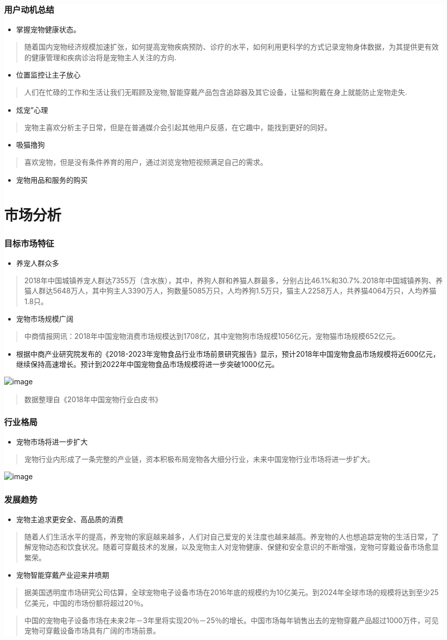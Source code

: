 ### 用户动机总结

* 掌握宠物健康状态。
> 随着国内宠物经济规模加速扩张，如何提高宠物疾病预防、诊疗的水平，如何利用更科学的方式记录宠物身体数据，为其提供更有效的健康管理和疾病诊治将是宠物主人关注的方向.
   
* 位置监控让主子放心
> 人们在忙碌的工作和生活让我们无暇顾及宠物,智能穿戴产品包含追踪器及其它设备，让猫和狗戴在身上就能防止宠物走失.

* 炫宠”心理
> 宠物主喜欢分析主子日常，但是在普通媒介会引起其他用户反感，在它趣中，能找到更好的同好。

* 吸猫撸狗
> 喜欢宠物，但是没有条件养育的用户，通过浏览宠物短视频满足自己的需求。
* 宠物用品和服务的购买

# 市场分析

### 目标市场特征

* 养宠人群众多
> 2018年中国城镇养宠人群达7355万（含水族），其中，养狗人群和养猫人群最多，分别占比46.1%和30.7%.2018年中国城镇养狗、养猫人群达5648万人，其中狗主人3390万人，狗数量5085万只，人均养狗1.5万只，猫主人2258万人，共养猫4064万只，人均养猫1.8只。

* 宠物市场规模广阔 

> 中商情报网讯：2018年中国宠物消费市场规模达到1708亿，其中宠物狗市场规模1056亿元，宠物猫市场规模652亿元。


* 根据中商产业研究院发布的《2018-2023年宠物食品行业市场前景研究报告》显示，预计2018年中国宠物食品市场规模将近600亿元，继续保持高速增长。预计到2022年中国宠物食品市场规模将进一步突破1000亿元。

![image](https://ss0.baidu.com/6ONWsjip0QIZ8tyhnq/it/u=2231654742,137837957&fm=173&app=25&f=JPG?w=540&h=332&s=0A227E221FD778C81CFCC9C30200F0BB)



> 数据整理自《2018年中国宠物行业白皮书》

### 行业格局

* 宠物市场将进一步扩大
> 宠物行业内形成了一条完整的产业链，资本积极布局宠物各大细分行业，未来中国宠物行业市场将进一步扩大。

![image](https://ss2.baidu.com/6ONYsjip0QIZ8tyhnq/it/u=1143516407,2522454817&fm=173&app=25&f=JPG?w=639&h=381&s=A8027A328ED448C80CCAB5C2030030BB)

### 发展趋势

* 宠物主追求更安全、高品质的消费
> 随着人们生活水平的提高，养宠物的家庭越来越多，人们对自己爱宠的关注度也越来越高。养宠物的人也想追踪宠物的生活日常，了解宠物动态和饮食状况。随着可穿戴技术的发展，以及宠物主人对宠物健康、保健和安全意识的不断增强，宠物可穿戴设备市场愈显繁荣。

* 宠物智能穿戴产业迎来井喷期
> 据美国透明度市场研究公司估算，全球宠物电子设备市场在2016年底的规模约为10亿美元。到2024年全球市场的规模将达到至少25亿美元，中国的市场份额将超过20％。

> 中国的宠物电子设备市场在未来2年－3年里将实现20％－25％的增长。中国市场每年销售出去的宠物穿戴产品超过1000万件，可见宠物可穿戴设备市场具有广阔的市场前景。
 
